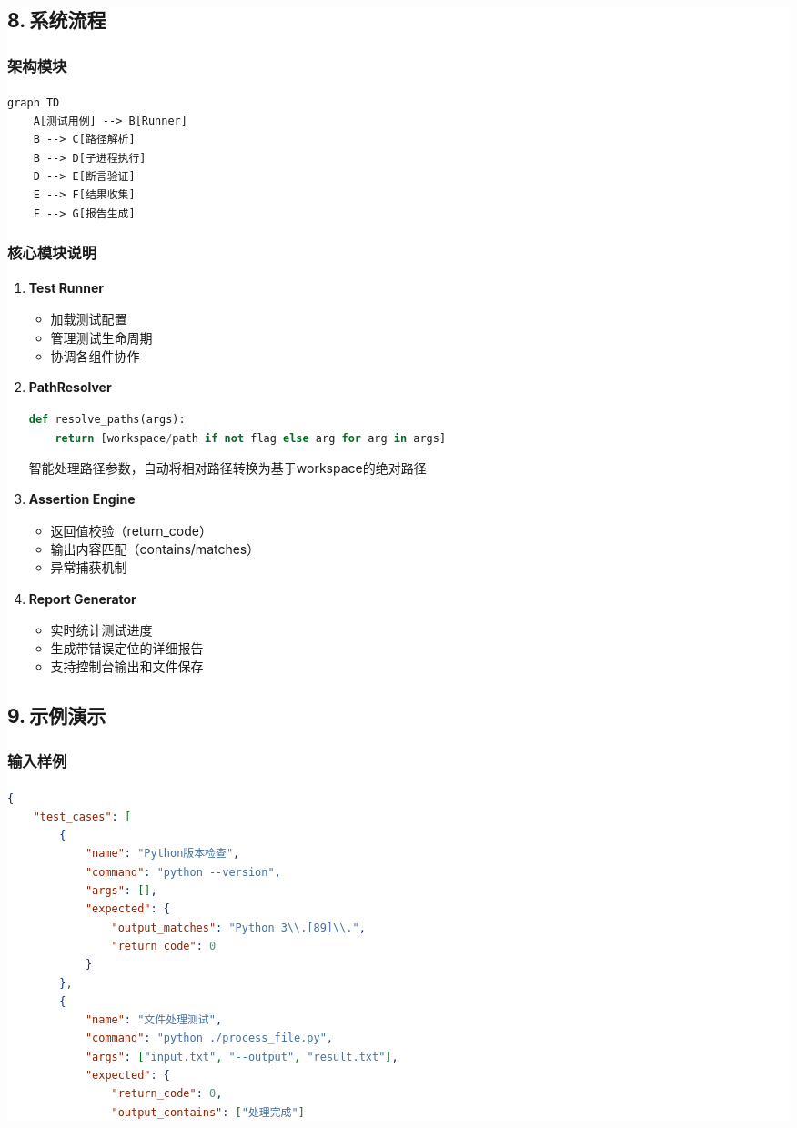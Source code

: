 ## 8. 系统流程

### 架构模块

```mermaid
graph TD
    A[测试用例] --> B[Runner]
    B --> C[路径解析]
    B --> D[子进程执行]
    D --> E[断言验证]
    E --> F[结果收集]
    F --> G[报告生成]
```

### 核心模块说明

1. **Test Runner**

   - 加载测试配置
   - 管理测试生命周期
   - 协调各组件协作

2. **PathResolver**

   ```python
   def resolve_paths(args):
       return [workspace/path if not flag else arg for arg in args]
   ```

   智能处理路径参数，自动将相对路径转换为基于workspace的绝对路径

3. **Assertion Engine**

   - 返回值校验（return_code）
   - 输出内容匹配（contains/matches）
   - 异常捕获机制

4. **Report Generator**

   - 实时统计测试进度
   - 生成带错误定位的详细报告
   - 支持控制台输出和文件保存



## 9. 示例演示

### 输入样例

```json
{
    "test_cases": [
        {
            "name": "Python版本检查",
            "command": "python --version",
            "args": [],
            "expected": {
                "output_matches": "Python 3\\.[89]\\.",
                "return_code": 0
            }
        },
        {
            "name": "文件处理测试",
            "command": "python ./process_file.py",
            "args": ["input.txt", "--output", "result.txt"],
            "expected": {
                "return_code": 0,
                "output_contains": ["处理完成"]
```
